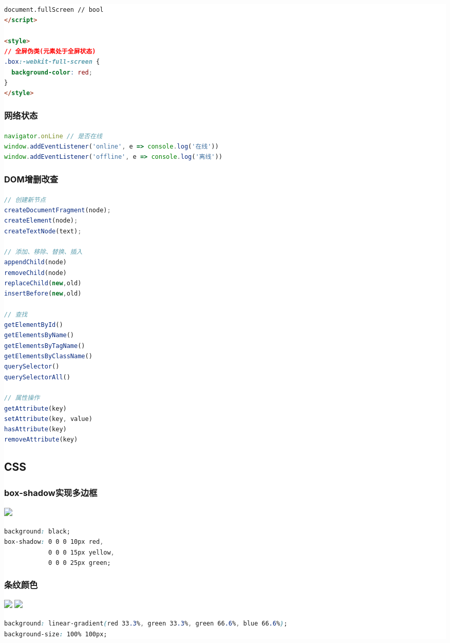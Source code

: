```html
document.fullScreen // bool
</script>

<style>
// 全屏伪类(元素处于全屏状态)
.box:-webkit-full-screen {
  background-color: red;
}
</style>
```
### 网络状态
```js
navigator.onLine // 是否在线
window.addEventListener('online', e => console.log('在线'))
window.addEventListener('offline', e => console.log('离线'))
```
### DOM增删改查
```js
// 创建新节点
createDocumentFragment(node);
createElement(node);
createTextNode(text);

// 添加、移除、替换、插入
appendChild(node)
removeChild(node)
replaceChild(new,old)
insertBefore(new,old)

// 查找
getElementById()
getElementsByName()
getElementsByTagName()
getElementsByClassName()
querySelector()
querySelectorAll()

// 属性操作
getAttribute(key)
setAttribute(key, value)
hasAttribute(key)
removeAttribute(key)
```

## CSS
### box-shadow实现多边框
![](/images/random/1.png)
```css
background: black;
box-shadow: 0 0 0 10px red,
            0 0 0 15px yellow,
            0 0 0 25px green;
```
### 条纹颜色
![](/images/random/2.png)
![](/images/random/3.png)
```css
background: linear-gradient(red 33.3%, green 33.3%, green 66.6%, blue 66.6%);
background-size: 100% 100px;
```